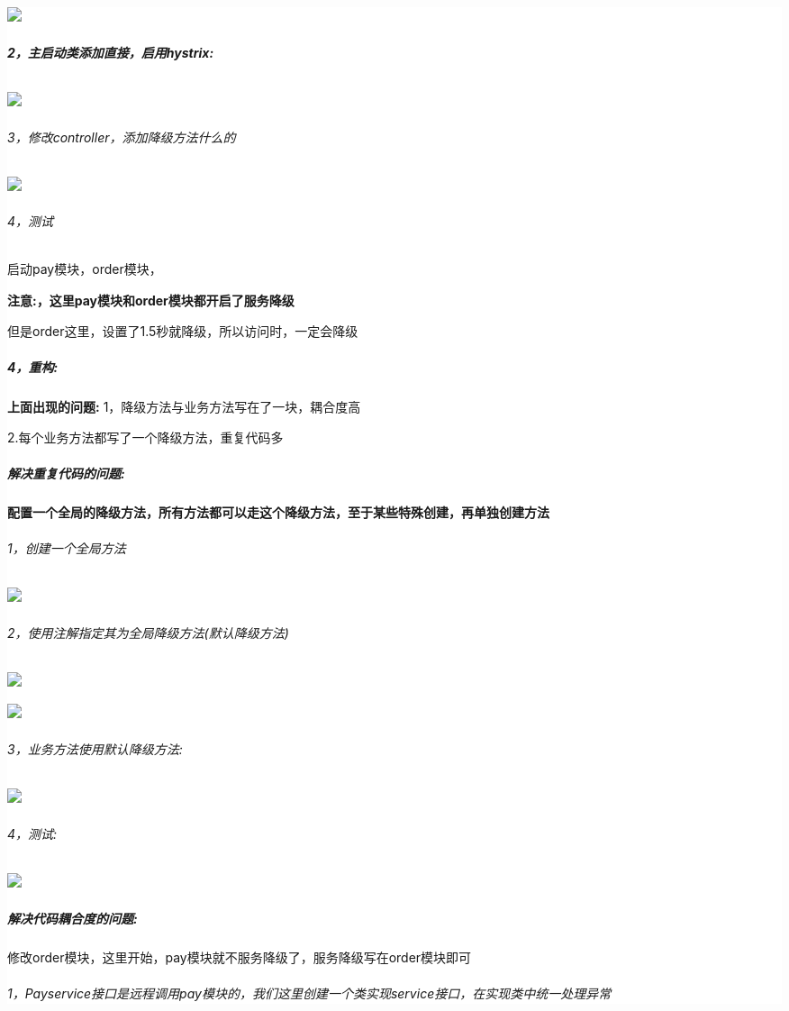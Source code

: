 ![](https://gitee.com/wowosong/pic-md/raw/master/20211125224141.png)

###### **2，主启动类添加直接，启用hystrix:**

![](https://gitee.com/wowosong/pic-md/raw/master/20211125224149.png)



###### 3，修改controller，添加降级方法什么的

![](https://gitee.com/wowosong/pic-md/raw/master/20211125224155.png)

###### 4，测试

启动pay模块，order模块，

**注意:，这里pay模块和order模块都开启了服务降级**

 但是order这里，设置了1.5秒就降级，所以访问时，一定会降级

##### 4，重构:

**上面出现的问题:**
1，降级方法与业务方法写在了一块，耦合度高

 2.每个业务方法都写了一个降级方法，重复代码多

##### **解决重复代码的问题**:

**配置一个全局的降级方法，所有方法都可以走这个降级方法，至于某些特殊创建，再单独创建方法**

###### 1，创建一个全局方法

![](https://gitee.com/wowosong/pic-md/raw/master/20211125224204.png)

###### 2，使用注解指定其为全局降级方法(默认降级方法)

![](https://gitee.com/wowosong/pic-md/raw/master/20211125224211.png)

![](https://gitee.com/wowosong/pic-md/raw/master/20211125224218.png)

###### 3，业务方法使用默认降级方法:

![](https://gitee.com/wowosong/pic-md/raw/master/20211125224225.png)

###### 4，测试:

![](https://gitee.com/wowosong/pic-md/raw/master/20211125224235.png)

##### 解决代码耦合度的问题:

修改order模块，这里开始，pay模块就不服务降级了，服务降级写在order模块即可

###### 1，Payservice接口是远程调用pay模块的，我们这里创建一个类实现service接口，在实现类中统一处理异常
